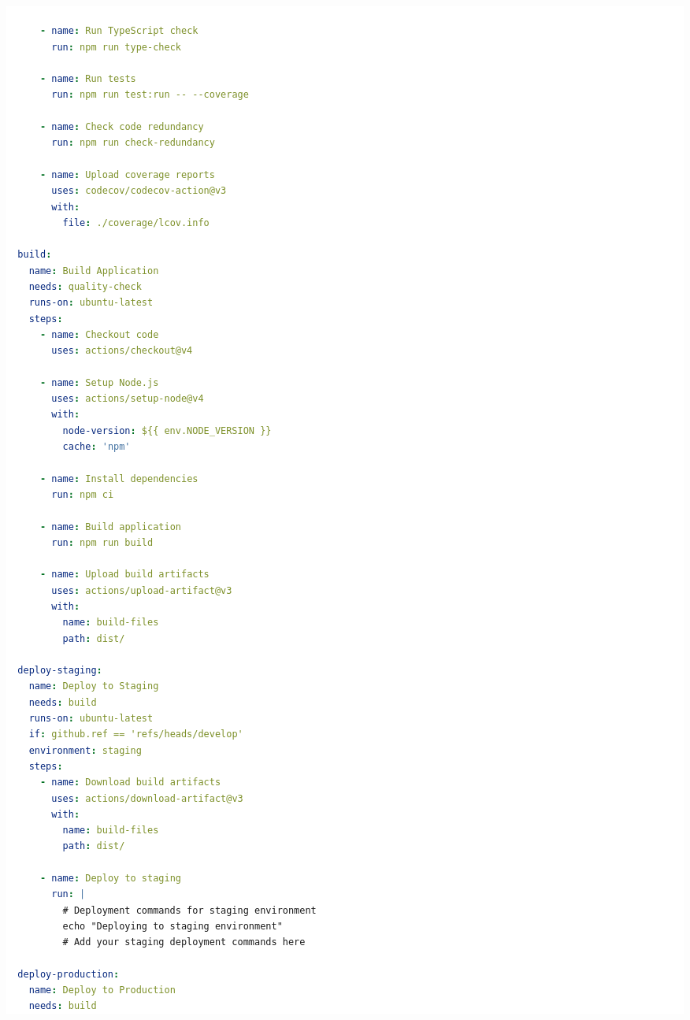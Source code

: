 ```yaml

      - name: Run TypeScript check
        run: npm run type-check

      - name: Run tests
        run: npm run test:run -- --coverage

      - name: Check code redundancy
        run: npm run check-redundancy

      - name: Upload coverage reports
        uses: codecov/codecov-action@v3
        with:
          file: ./coverage/lcov.info

  build:
    name: Build Application
    needs: quality-check
    runs-on: ubuntu-latest
    steps:
      - name: Checkout code
        uses: actions/checkout@v4

      - name: Setup Node.js
        uses: actions/setup-node@v4
        with:
          node-version: ${{ env.NODE_VERSION }}
          cache: 'npm'

      - name: Install dependencies
        run: npm ci

      - name: Build application
        run: npm run build

      - name: Upload build artifacts
        uses: actions/upload-artifact@v3
        with:
          name: build-files
          path: dist/

  deploy-staging:
    name: Deploy to Staging
    needs: build
    runs-on: ubuntu-latest
    if: github.ref == 'refs/heads/develop'
    environment: staging
    steps:
      - name: Download build artifacts
        uses: actions/download-artifact@v3
        with:
          name: build-files
          path: dist/

      - name: Deploy to staging
        run: |
          # Deployment commands for staging environment
          echo "Deploying to staging environment"
          # Add your staging deployment commands here

  deploy-production:
    name: Deploy to Production
    needs: build
```